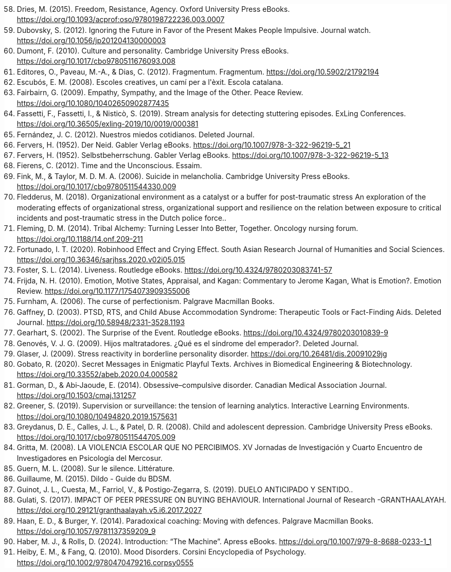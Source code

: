 58. Dries, M. (2015). Freedom, Resistance, Agency. Oxford University Press eBooks. https://doi.org/10.1093/acprof:oso/9780198722236.003.0007
59. Dubovsky, S. (2012). Ignoring the Future in Favor of the Present Makes People Impulsive. Journal watch. https://doi.org/10.1056/jp201204130000003
60. Dumont, F. (2010). Culture and personality. Cambridge University Press eBooks. https://doi.org/10.1017/cbo9780511676093.008
61. Editores, O., Paveau, M.-A., & Dias, C. (2012). Fragmentum. Fragmentum. https://doi.org/10.5902/21792194
62. Escubós, E. M. (2008). Escoles creatives, un camí per a l'èxit. Escola catalana.
63. Fairbairn, G. (2009). Empathy, Sympathy, and the Image of the Other. Peace Review. https://doi.org/10.1080/10402650902877435
64. Fassetti, F., Fassetti, I., & Nisticò, S. (2019). Stream analysis for detecting stuttering episodes. ExLing Conferences. https://doi.org/10.36505/exling-2019/10/0019/000381
65. Fernández, J. C. (2012). Nuestros miedos cotidianos. Deleted Journal.
66. Fervers, H. (1952). Der Neid. Gabler Verlag eBooks. https://doi.org/10.1007/978-3-322-96219-5_21
67. Fervers, H. (1952). Selbstbeherrschung. Gabler Verlag eBooks. https://doi.org/10.1007/978-3-322-96219-5_13
68. Fierens, C. (2012). Time and the Unconscious. Essaim.
69. Fink, M., & Taylor, M. D. M. A. (2006). Suicide in melancholia. Cambridge University Press eBooks. https://doi.org/10.1017/cbo9780511544330.009
70. Fledderus, M. (2018). Organizational environment as a catalyst or a buffer for post-traumatic stress An exploration of the moderating effects of organizational stress, organizational support and resilience on the relation between exposure to critical incidents and post-traumatic stress in the Dutch police force..
71. Fleming, D. M. (2014). Tribal Alchemy: Turning Lesser Into Better, Together. Oncology nursing forum. https://doi.org/10.1188/14.onf.209-211
72. Fortunado, I. T. (2020). Robinhood Effect and Crying Effect. South Asian Research Journal of Humanities and Social Sciences. https://doi.org/10.36346/sarjhss.2020.v02i05.015
73. Foster, S. L. (2014). Liveness. Routledge eBooks. https://doi.org/10.4324/9780203083741-57
74. Frijda, N. H. (2010). Emotion, Motive States, Appraisal, and Kagan: Commentary to Jerome Kagan, What is Emotion?. Emotion Review. https://doi.org/10.1177/1754073909355006
75. Furnham, A. (2006). The curse of perfectionism. Palgrave Macmillan Books.
76. Gaffney, D. (2003). PTSD, RTS, and Child Abuse Accommodation Syndrome: Therapeutic Tools or Fact-Finding Aids. Deleted Journal. https://doi.org/10.58948/2331-3528.1193
77. Gearhart, S. (2002). The Surprise of the Event. Routledge eBooks. https://doi.org/10.4324/9780203010839-9
78. Genovés, V. J. G. (2009). Hijos maltratadores. ¿Qué es el síndrome del emperador?. Deleted Journal.
79. Glaser, J. (2009). Stress reactivity in borderline personality disorder. https://doi.org/10.26481/dis.20091029jg
80. Gobato, R. (2020). Secret Messages in Enigmatic Playful Texts. Archives in Biomedical Engineering & Biotechnology. https://doi.org/10.33552/abeb.2020.04.000582
81. Gorman, D., & Abi‐Jaoude, E. (2014). Obsessive–compulsive disorder. Canadian Medical Association Journal. https://doi.org/10.1503/cmaj.131257
82. Greener, S. (2019). Supervision or surveillance: the tension of learning analytics. Interactive Learning Environments. https://doi.org/10.1080/10494820.2019.1575631
83. Greydanus, D. E., Calles, J. L., & Patel, D. R. (2008). Child and adolescent depression. Cambridge University Press eBooks. https://doi.org/10.1017/cbo9780511544705.009
84. Gritta, M. (2008). LA VIOLENCIA ESCOLAR QUE NO PERCIBIMOS. XV Jornadas de Investigación y Cuarto Encuentro de Investigadores en Psicología del Mercosur.
85. Guern, M. L. (2008). Sur le silence. Littérature.
86. Guillaume, M. (2015). Dildo - Guide du BDSM.
87. Guinot, J. L., Cuesta, M., Farriol, V., & Postigo‐Zegarra, S. (2019). DUELO ANTICIPADO Y SENTIDO..
88. Gulati, S. (2017). IMPACT OF PEER PRESSURE ON BUYING BEHAVIOUR. International Journal of Research -GRANTHAALAYAH. https://doi.org/10.29121/granthaalayah.v5.i6.2017.2027
89. Haan, E. D., & Burger, Y. (2014). Paradoxical coaching: Moving with defences. Palgrave Macmillan Books. https://doi.org/10.1057/9781137359209_9
90. Haber, M. J., & Rolls, D. (2024). Introduction: “The Machine”. Apress eBooks. https://doi.org/10.1007/979-8-8688-0233-1_1
91. Heiby, E. M., & Fang, Q. (2010). Mood Disorders. Corsini Encyclopedia of Psychology. https://doi.org/10.1002/9780470479216.corpsy0555
